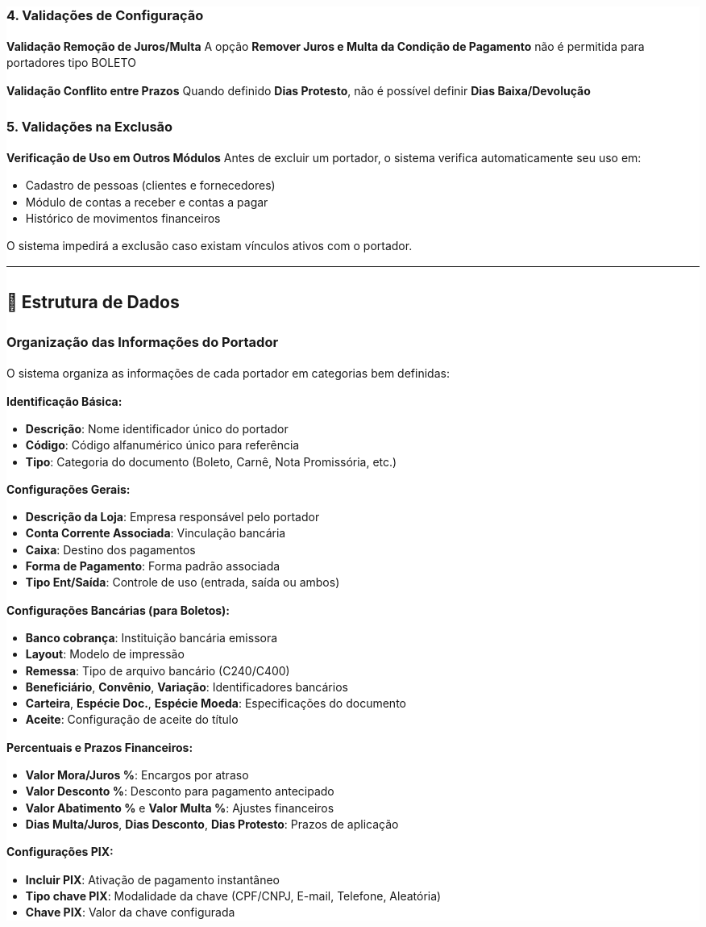 ### 4. Validações de Configuração

**Validação Remoção de Juros/Multa**
A opção **Remover Juros e Multa da Condição de Pagamento** não é permitida para portadores tipo BOLETO

**Validação Conflito entre Prazos**
Quando definido **Dias Protesto**, não é possível definir **Dias Baixa/Devolução**

### 5. Validações na Exclusão

**Verificação de Uso em Outros Módulos**
Antes de excluir um portador, o sistema verifica automaticamente seu uso em:
- Cadastro de pessoas (clientes e fornecedores)
- Módulo de contas a receber e contas a pagar
- Histórico de movimentos financeiros

O sistema impedirá a exclusão caso existam vínculos ativos com o portador.

---

## 💾 Estrutura de Dados

### Organização das Informações do Portador

O sistema organiza as informações de cada portador em categorias bem definidas:

**Identificação Básica:**
- **Descrição**: Nome identificador único do portador
- **Código**: Código alfanumérico único para referência
- **Tipo**: Categoria do documento (Boleto, Carnê, Nota Promissória, etc.)

**Configurações Gerais:**
- **Descrição da Loja**: Empresa responsável pelo portador
- **Conta Corrente Associada**: Vinculação bancária
- **Caixa**: Destino dos pagamentos
- **Forma de Pagamento**: Forma padrão associada
- **Tipo Ent/Saída**: Controle de uso (entrada, saída ou ambos)

**Configurações Bancárias (para Boletos):**
- **Banco cobrança**: Instituição bancária emissora
- **Layout**: Modelo de impressão
- **Remessa**: Tipo de arquivo bancário (C240/C400)
- **Beneficiário**, **Convênio**, **Variação**: Identificadores bancários
- **Carteira**, **Espécie Doc.**, **Espécie Moeda**: Especificações do documento
- **Aceite**: Configuração de aceite do título

**Percentuais e Prazos Financeiros:**
- **Valor Mora/Juros %**: Encargos por atraso
- **Valor Desconto %**: Desconto para pagamento antecipado  
- **Valor Abatimento %** e **Valor Multa %**: Ajustes financeiros
- **Dias Multa/Juros**, **Dias Desconto**, **Dias Protesto**: Prazos de aplicação

**Configurações PIX:**
- **Incluir PIX**: Ativação de pagamento instantâneo
- **Tipo chave PIX**: Modalidade da chave (CPF/CNPJ, E-mail, Telefone, Aleatória)
- **Chave PIX**: Valor da chave configurada

